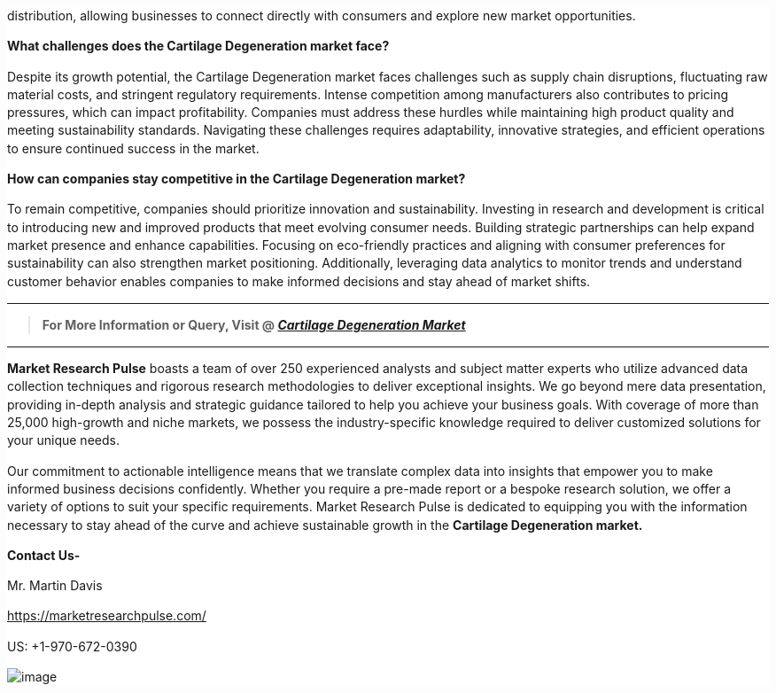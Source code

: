 distribution, allowing businesses to connect directly with consumers and explore new market opportunities.</p><p><strong>What challenges does the Cartilage Degeneration market face?</strong></p><p>Despite its growth potential, the Cartilage Degeneration market faces challenges such as supply chain disruptions, fluctuating raw material costs, and stringent regulatory requirements. Intense competition among manufacturers also contributes to pricing pressures, which can impact profitability. Companies must address these hurdles while maintaining high product quality and meeting sustainability standards. Navigating these challenges requires adaptability, innovative strategies, and efficient operations to ensure continued success in the market.</p><p><strong>How can companies stay competitive in the Cartilage Degeneration market?</strong></p><p>To remain competitive, companies should prioritize innovation and sustainability. Investing in research and development is critical to introducing new and improved products that meet evolving consumer needs. Building strategic partnerships can help expand market presence and enhance capabilities. Focusing on eco-friendly practices and aligning with consumer preferences for sustainability can also strengthen market positioning. Additionally, leveraging data analytics to monitor trends and understand customer behavior enables companies to make informed decisions and stay ahead of market shifts.</p><hr /><blockquote><p><strong>For More Information or Query, Visit @&nbsp;<em><a href="https://marketresearchpulse.com/report/30416/cartilage-degeneration-market?utm_source=Linkedin&utm_medium=0115">Cartilage Degeneration Market</a></em></strong></p></blockquote><hr /><p><strong>Market Research Pulse</strong> boasts a team of over 250 experienced analysts and subject matter experts who utilize advanced data collection techniques and rigorous research methodologies to deliver exceptional insights. We go beyond mere data presentation, providing in-depth analysis and strategic guidance tailored to help you achieve your business goals. With coverage of more than 25,000 high-growth and niche markets, we possess the industry-specific knowledge required to deliver customized solutions for your unique needs.</p><p>Our commitment to actionable intelligence means that we translate complex data into insights that empower you to make informed business decisions confidently. Whether you require a pre-made report or a bespoke research solution, we offer a variety of options to suit your specific requirements. Market Research Pulse is dedicated to equipping you with the information necessary to stay ahead of the curve and achieve sustainable growth in the <strong>Cartilage Degeneration market.</strong></p><p><strong>Contact Us-</strong></p><p>Mr. Martin Davis</p><p>https://marketresearchpulse.com/</p><p>US: +1-970-672-0390</p>
![image](https://github.com/user-attachments/assets/dba19f65-bf79-43a4-a351-0c3ea9ce7c28)
